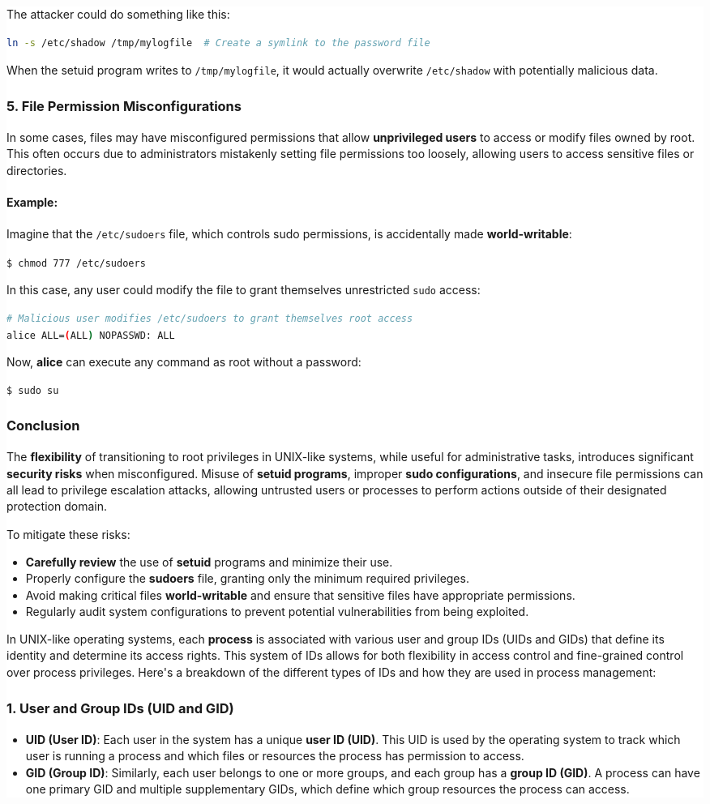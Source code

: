 The attacker could do something like this:
```bash
ln -s /etc/shadow /tmp/mylogfile  # Create a symlink to the password file
```
When the setuid program writes to `/tmp/mylogfile`, it would actually overwrite `/etc/shadow` with potentially malicious data.

### 5. **File Permission Misconfigurations**
In some cases, files may have misconfigured permissions that allow **unprivileged users** to access or modify files owned by root. This often occurs due to administrators mistakenly setting file permissions too loosely, allowing users to access sensitive files or directories.

#### Example:
Imagine that the `/etc/sudoers` file, which controls sudo permissions, is accidentally made **world-writable**:
```bash
$ chmod 777 /etc/sudoers
```
In this case, any user could modify the file to grant themselves unrestricted `sudo` access:
```bash
# Malicious user modifies /etc/sudoers to grant themselves root access
alice ALL=(ALL) NOPASSWD: ALL
```
Now, **alice** can execute any command as root without a password:
```bash
$ sudo su
```

### Conclusion
The **flexibility** of transitioning to root privileges in UNIX-like systems, while useful for administrative tasks, introduces significant **security risks** when misconfigured. Misuse of **setuid programs**, improper **sudo configurations**, and insecure file permissions can all lead to privilege escalation attacks, allowing untrusted users or processes to perform actions outside of their designated protection domain.

To mitigate these risks:
- **Carefully review** the use of **setuid** programs and minimize their use.
- Properly configure the **sudoers** file, granting only the minimum required privileges.
- Avoid making critical files **world-writable** and ensure that sensitive files have appropriate permissions.
- Regularly audit system configurations to prevent potential vulnerabilities from being exploited.

In UNIX-like operating systems, each **process** is associated with various user and group IDs (UIDs and GIDs) that define its identity and determine its access rights. This system of IDs allows for both flexibility in access control and fine-grained control over process privileges. Here's a breakdown of the different types of IDs and how they are used in process management:

### 1. **User and Group IDs (UID and GID)**

- **UID (User ID)**: Each user in the system has a unique **user ID (UID)**. This UID is used by the operating system to track which user is running a process and which files or resources the process has permission to access.
- **GID (Group ID)**: Similarly, each user belongs to one or more groups, and each group has a **group ID (GID)**. A process can have one primary GID and multiple supplementary GIDs, which define which group resources the process can access.
